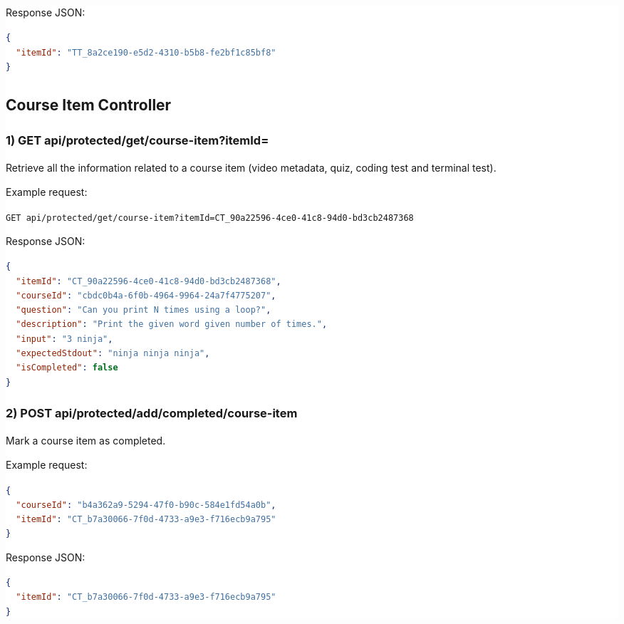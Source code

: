 Response JSON:

```json
{
  "itemId": "TT_8a2ce190-e5d2-4310-b5b8-fe2bf1c85bf8"
}
```

## Course Item Controller

### 1) GET api/protected/get/course-item?itemId=<courseItemId>

Retrieve all the information related to a course item (video metadata, quiz, coding test and terminal test).

Example request:

```
GET api/protected/get/course-item?itemId=CT_90a22596-4ce0-41c8-94d0-bd3cb2487368
```

Response JSON:

```json
{
  "itemId": "CT_90a22596-4ce0-41c8-94d0-bd3cb2487368",
  "courseId": "cbdc0b4a-6f0b-4964-9964-24a7f4775207",
  "question": "Can you print N times using a loop?",
  "description": "Print the given word given number of times.",
  "input": "3 ninja",
  "expectedStdout": "ninja ninja ninja",
  "isCompleted": false
}
```

### 2) POST api/protected/add/completed/course-item

Mark a course item as completed.

Example request:

```json
{
  "courseId": "b4a362a9-5294-47f0-b90c-584e1fd54a0b",
  "itemId": "CT_b7a30066-7f0d-4733-a9e3-f716ecb9a795"
}
```

Response JSON:

```json
{
  "itemId": "CT_b7a30066-7f0d-4733-a9e3-f716ecb9a795"
}
```
